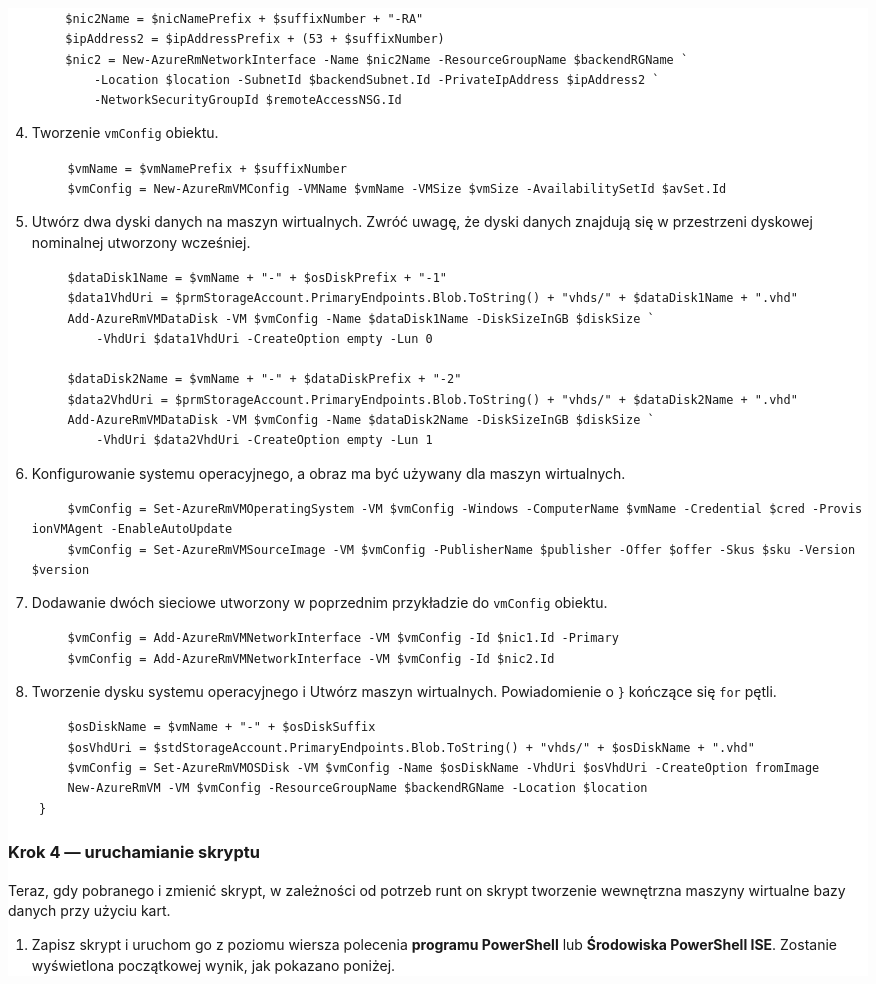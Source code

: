             $nic2Name = $nicNamePrefix + $suffixNumber + "-RA"
            $ipAddress2 = $ipAddressPrefix + (53 + $suffixNumber)
            $nic2 = New-AzureRmNetworkInterface -Name $nic2Name -ResourceGroupName $backendRGName `
                -Location $location -SubnetId $backendSubnet.Id -PrivateIpAddress $ipAddress2 `
                -NetworkSecurityGroupId $remoteAccessNSG.Id

4. Tworzenie `vmConfig` obiektu.

            $vmName = $vmNamePrefix + $suffixNumber
            $vmConfig = New-AzureRmVMConfig -VMName $vmName -VMSize $vmSize -AvailabilitySetId $avSet.Id

5. Utwórz dwa dyski danych na maszyn wirtualnych. Zwróć uwagę, że dyski danych znajdują się w przestrzeni dyskowej nominalnej utworzony wcześniej.

            $dataDisk1Name = $vmName + "-" + $osDiskPrefix + "-1"    
            $data1VhdUri = $prmStorageAccount.PrimaryEndpoints.Blob.ToString() + "vhds/" + $dataDisk1Name + ".vhd"
            Add-AzureRmVMDataDisk -VM $vmConfig -Name $dataDisk1Name -DiskSizeInGB $diskSize `
                -VhdUri $data1VhdUri -CreateOption empty -Lun 0

            $dataDisk2Name = $vmName + "-" + $dataDiskPrefix + "-2"    
            $data2VhdUri = $prmStorageAccount.PrimaryEndpoints.Blob.ToString() + "vhds/" + $dataDisk2Name + ".vhd"
            Add-AzureRmVMDataDisk -VM $vmConfig -Name $dataDisk2Name -DiskSizeInGB $diskSize `
                -VhdUri $data2VhdUri -CreateOption empty -Lun 1

6. Konfigurowanie systemu operacyjnego, a obraz ma być używany dla maszyn wirtualnych.

            $vmConfig = Set-AzureRmVMOperatingSystem -VM $vmConfig -Windows -ComputerName $vmName -Credential $cred -ProvisionVMAgent -EnableAutoUpdate
            $vmConfig = Set-AzureRmVMSourceImage -VM $vmConfig -PublisherName $publisher -Offer $offer -Skus $sku -Version $version

7. Dodawanie dwóch sieciowe utworzony w poprzednim przykładzie do `vmConfig` obiektu.

            $vmConfig = Add-AzureRmVMNetworkInterface -VM $vmConfig -Id $nic1.Id -Primary
            $vmConfig = Add-AzureRmVMNetworkInterface -VM $vmConfig -Id $nic2.Id

8. Tworzenie dysku systemu operacyjnego i Utwórz maszyn wirtualnych. Powiadomienie o `}` kończące się `for` pętli.

            $osDiskName = $vmName + "-" + $osDiskSuffix
            $osVhdUri = $stdStorageAccount.PrimaryEndpoints.Blob.ToString() + "vhds/" + $osDiskName + ".vhd"
            $vmConfig = Set-AzureRmVMOSDisk -VM $vmConfig -Name $osDiskName -VhdUri $osVhdUri -CreateOption fromImage
            New-AzureRmVM -VM $vmConfig -ResourceGroupName $backendRGName -Location $location
        }

### <a name="step-4---run-the-script"></a>Krok 4 — uruchamianie skryptu

Teraz, gdy pobranego i zmienić skrypt, w zależności od potrzeb runt on skrypt tworzenie wewnętrzna maszyny wirtualne bazy danych przy użyciu kart.

1. Zapisz skrypt i uruchom go z poziomu wiersza polecenia **programu PowerShell** lub **Środowiska PowerShell ISE**. Zostanie wyświetlona początkowej wynik, jak pokazano poniżej.
